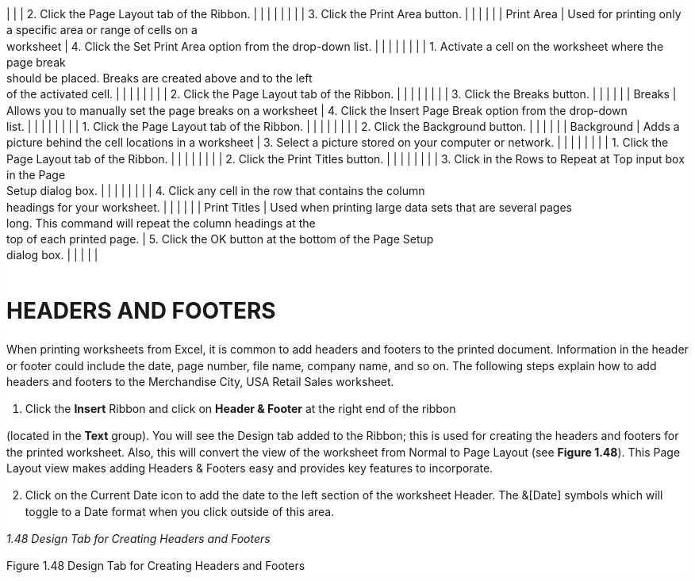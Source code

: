 |              |                                                                                                                                                     | 2. Click the Page Layout tab of the Ribbon.                                                                                                      |  |  |  |  |
|              |                                                                                                                                                     | 3. Click the Print Area button.                                                                                                                  |  |  |  |  |
| Print Area   | Used for printing only a specific area or range of cells on a<br>worksheet                                                                          | 4. Click the Set Print Area option from the drop-down list.                                                                                      |  |  |  |  |
|              |                                                                                                                                                     | 1. Activate a cell on the worksheet where the page break<br>should be placed. Breaks are created above and to the left<br>of the activated cell. |  |  |  |  |
|              |                                                                                                                                                     | 2. Click the Page Layout tab of the Ribbon.                                                                                                      |  |  |  |  |
|              |                                                                                                                                                     | 3. Click the Breaks button.                                                                                                                      |  |  |  |  |
| Breaks       | Allows you to manually set the page breaks on a worksheet                                                                                           | 4. Click the Insert Page Break option from the drop-down<br>list.                                                                                |  |  |  |  |
|              |                                                                                                                                                     | 1. Click the Page Layout tab of the Ribbon.                                                                                                      |  |  |  |  |
|              |                                                                                                                                                     | 2. Click the Background button.                                                                                                                  |  |  |  |  |
| Background   | Adds a picture behind the cell locations in a worksheet                                                                                             | 3. Select a picture stored on your computer or network.                                                                                          |  |  |  |  |
|              |                                                                                                                                                     | 1. Click the Page Layout tab of the Ribbon.                                                                                                      |  |  |  |  |
|              |                                                                                                                                                     | 2. Click the Print Titles button.                                                                                                                |  |  |  |  |
|              |                                                                                                                                                     | 3. Click in the Rows to Repeat at Top input box in the Page<br>Setup dialog box.                                                                 |  |  |  |  |
|              |                                                                                                                                                     | 4. Click any cell in the row that contains the column<br>headings for your worksheet.                                                            |  |  |  |  |
| Print Titles | Used when printing large data sets that are several pages<br>long. This command will repeat the column headings at the<br>top of each printed page. | 5. Click the OK button at the bottom of the Page Setup<br>dialog box.                                                                            |  |  |  |  |

# **HEADERS AND FOOTERS**

When printing worksheets from Excel, it is common to add headers and footers to the printed document. Information in the header or footer could include the date, page number, file name, company name, and so on. The following steps explain how to add headers and footers to the Merchandise City, USA Retail Sales worksheet.

1. Click the **Insert** Ribbon and click on **Header & Footer** at the right end of the ribbon

(located in the **Text** group). You will see the Design tab added to the Ribbon; this is used for creating the headers and footers for the printed worksheet. Also, this will convert the view of the worksheet from Normal to Page Layout (see **Figure 1.48**). This Page Layout view makes adding Headers & Footers easy and provides key features to incorporate.

2. Click on the Current Date icon to add the date to the left section of the worksheet Header. The &[Date] symbols which will toggle to a Date format when you click outside of this area.

*1.48 Design Tab for Creating Headers and Footers*

Figure 1.48 Design Tab for Creating Headers and Footers
